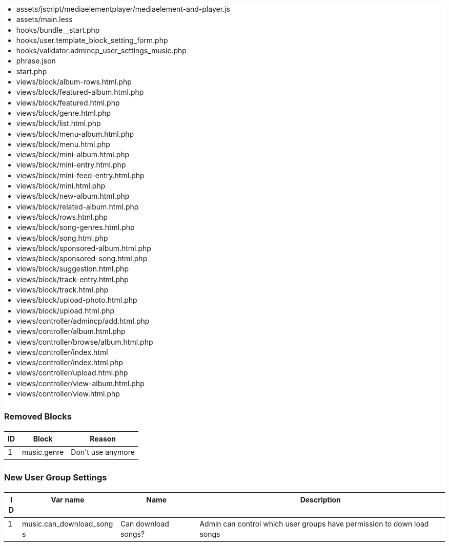 - assets/jscript/mediaelementplayer/mediaelement-and-player.js
- assets/main.less
- hooks/bundle__start.php
- hooks/user.template_block_setting_form.php
- hooks/validator.admincp_user_settings_music.php
- phrase.json
- start.php
- views/block/album-rows.html.php
- views/block/featured-album.html.php
- views/block/featured.html.php
- views/block/genre.html.php
- views/block/list.html.php
- views/block/menu-album.html.php
- views/block/menu.html.php
- views/block/mini-album.html.php
- views/block/mini-entry.html.php
- views/block/mini-feed-entry.html.php
- views/block/mini.html.php
- views/block/new-album.html.php
- views/block/related-album.html.php
- views/block/rows.html.php
- views/block/song-genres.html.php
- views/block/song.html.php
- views/block/sponsored-album.html.php
- views/block/sponsored-song.html.php
- views/block/suggestion.html.php
- views/block/track-entry.html.php
- views/block/track.html.php
- views/block/upload-photo.html.php
- views/block/upload.html.php
- views/controller/admincp/add.html.php
- views/controller/album.html.php
- views/controller/browse/album.html.php
- views/controller/index.html
- views/controller/index.html.php
- views/controller/upload.html.php
- views/controller/view-album.html.php
- views/controller/view.html.php

### Removed Blocks

| ID | Block | Reason |
| --- | -------- | ---- |
| 1 | music.genre | Don't use anymore |

### New User Group Settings

| ID | Var name | Name | Description |
| --- | -------- | ---- | ---- |
| 1 | music.can_download_songs | Can download songs? | Admin can control which user groups have permission to down load songs |
